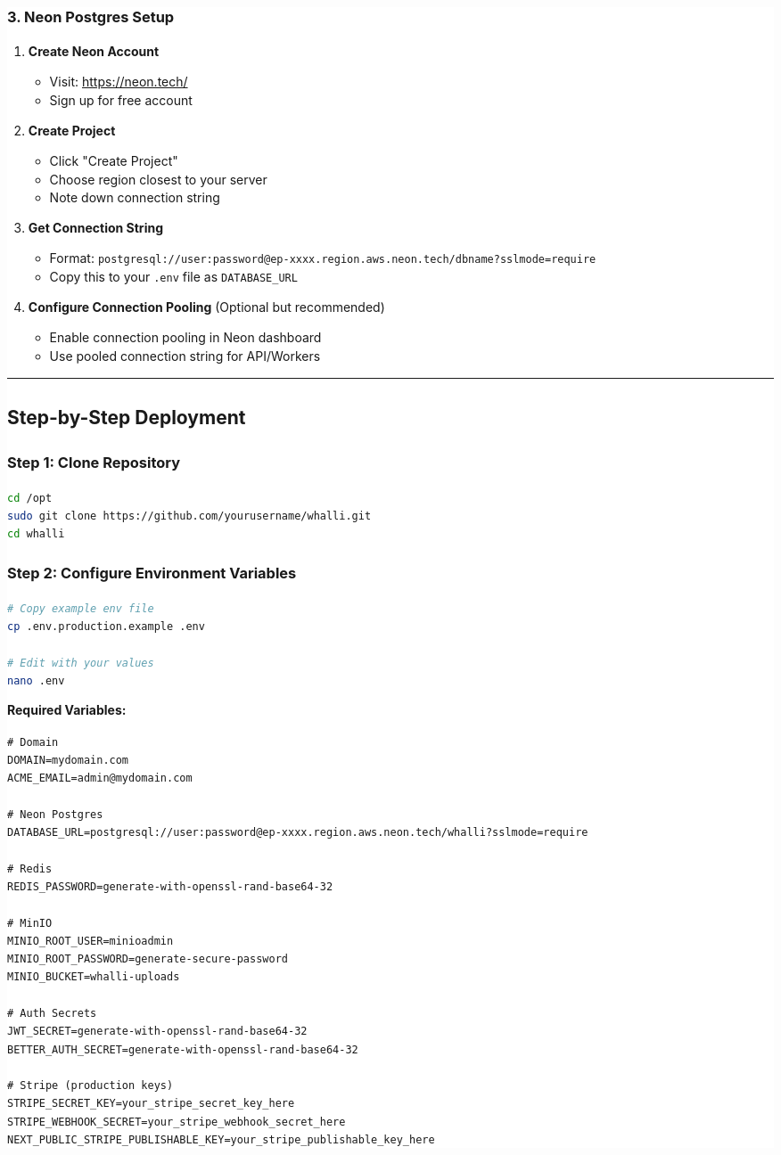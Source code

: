 ### 3. Neon Postgres Setup

1. **Create Neon Account**
   - Visit: https://neon.tech/
   - Sign up for free account

2. **Create Project**
   - Click "Create Project"
   - Choose region closest to your server
   - Note down connection string

3. **Get Connection String**
   - Format: `postgresql://user:password@ep-xxxx.region.aws.neon.tech/dbname?sslmode=require`
   - Copy this to your `.env` file as `DATABASE_URL`

4. **Configure Connection Pooling** (Optional but recommended)
   - Enable connection pooling in Neon dashboard
   - Use pooled connection string for API/Workers

---

## Step-by-Step Deployment

### Step 1: Clone Repository

```bash
cd /opt
sudo git clone https://github.com/yourusername/whalli.git
cd whalli
```

### Step 2: Configure Environment Variables

```bash
# Copy example env file
cp .env.production.example .env

# Edit with your values
nano .env
```

**Required Variables:**
```env
# Domain
DOMAIN=mydomain.com
ACME_EMAIL=admin@mydomain.com

# Neon Postgres
DATABASE_URL=postgresql://user:password@ep-xxxx.region.aws.neon.tech/whalli?sslmode=require

# Redis
REDIS_PASSWORD=generate-with-openssl-rand-base64-32

# MinIO
MINIO_ROOT_USER=minioadmin
MINIO_ROOT_PASSWORD=generate-secure-password
MINIO_BUCKET=whalli-uploads

# Auth Secrets
JWT_SECRET=generate-with-openssl-rand-base64-32
BETTER_AUTH_SECRET=generate-with-openssl-rand-base64-32

# Stripe (production keys)
STRIPE_SECRET_KEY=your_stripe_secret_key_here
STRIPE_WEBHOOK_SECRET=your_stripe_webhook_secret_here
NEXT_PUBLIC_STRIPE_PUBLISHABLE_KEY=your_stripe_publishable_key_here
```